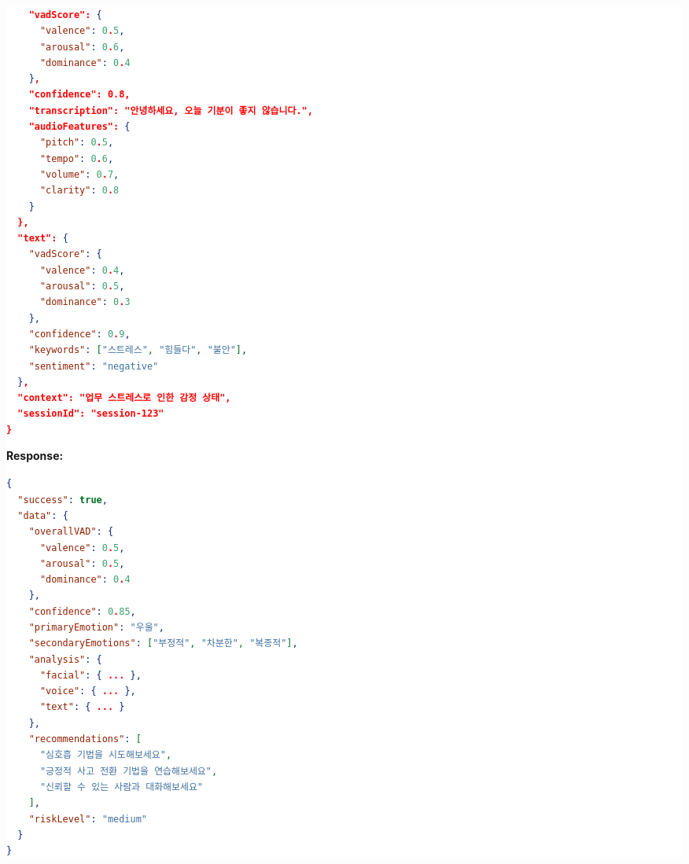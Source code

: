 ```json
    "vadScore": {
      "valence": 0.5,
      "arousal": 0.6,
      "dominance": 0.4
    },
    "confidence": 0.8,
    "transcription": "안녕하세요, 오늘 기분이 좋지 않습니다.",
    "audioFeatures": {
      "pitch": 0.5,
      "tempo": 0.6,
      "volume": 0.7,
      "clarity": 0.8
    }
  },
  "text": {
    "vadScore": {
      "valence": 0.4,
      "arousal": 0.5,
      "dominance": 0.3
    },
    "confidence": 0.9,
    "keywords": ["스트레스", "힘들다", "불안"],
    "sentiment": "negative"
  },
  "context": "업무 스트레스로 인한 감정 상태",
  "sessionId": "session-123"
}
```

**Response:**
```json
{
  "success": true,
  "data": {
    "overallVAD": {
      "valence": 0.5,
      "arousal": 0.5,
      "dominance": 0.4
    },
    "confidence": 0.85,
    "primaryEmotion": "우울",
    "secondaryEmotions": ["부정적", "차분한", "복종적"],
    "analysis": {
      "facial": { ... },
      "voice": { ... },
      "text": { ... }
    },
    "recommendations": [
      "심호흡 기법을 시도해보세요",
      "긍정적 사고 전환 기법을 연습해보세요",
      "신뢰할 수 있는 사람과 대화해보세요"
    ],
    "riskLevel": "medium"
  }
}
```
